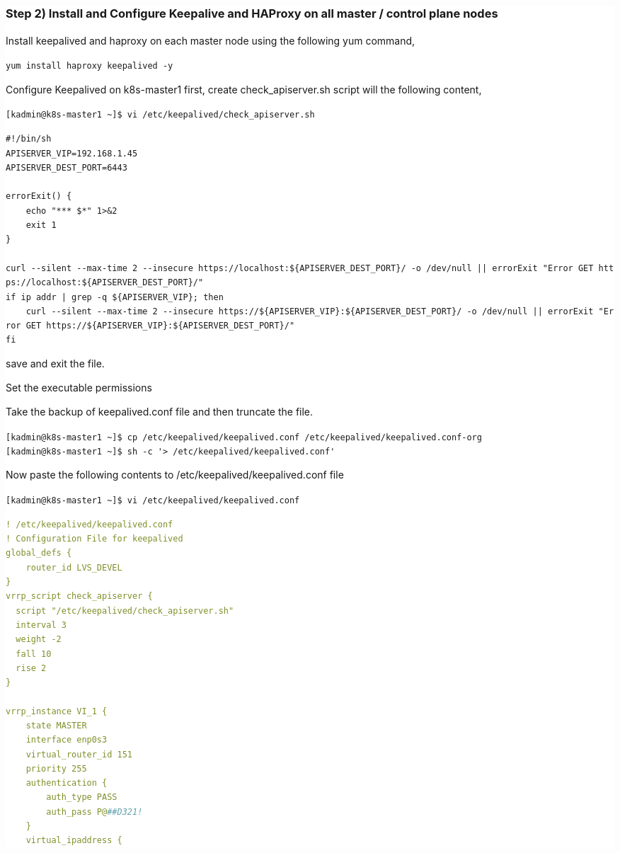 ### Step 2) Install and Configure Keepalive and HAProxy on all master / control plane nodes

Install keepalived and haproxy on each master node using the following yum command,
```shell
yum install haproxy keepalived -y
```
Configure Keepalived on k8s-master1 first, create check_apiserver.sh script will the following content,
```shell
[kadmin@k8s-master1 ~]$ vi /etc/keepalived/check_apiserver.sh
```
```shell
#!/bin/sh
APISERVER_VIP=192.168.1.45
APISERVER_DEST_PORT=6443

errorExit() {
    echo "*** $*" 1>&2
    exit 1
}

curl --silent --max-time 2 --insecure https://localhost:${APISERVER_DEST_PORT}/ -o /dev/null || errorExit "Error GET https://localhost:${APISERVER_DEST_PORT}/"
if ip addr | grep -q ${APISERVER_VIP}; then
    curl --silent --max-time 2 --insecure https://${APISERVER_VIP}:${APISERVER_DEST_PORT}/ -o /dev/null || errorExit "Error GET https://${APISERVER_VIP}:${APISERVER_DEST_PORT}/"
fi
```
save and exit the file.

Set the executable permissions

Take the backup of keepalived.conf file and then truncate the file.
```shell
[kadmin@k8s-master1 ~]$ cp /etc/keepalived/keepalived.conf /etc/keepalived/keepalived.conf-org
[kadmin@k8s-master1 ~]$ sh -c '> /etc/keepalived/keepalived.conf'
```
Now paste the following contents to /etc/keepalived/keepalived.conf file
```shell
[kadmin@k8s-master1 ~]$ vi /etc/keepalived/keepalived.conf
```
```yaml
! /etc/keepalived/keepalived.conf
! Configuration File for keepalived
global_defs {
    router_id LVS_DEVEL
}
vrrp_script check_apiserver {
  script "/etc/keepalived/check_apiserver.sh"
  interval 3
  weight -2
  fall 10
  rise 2
}

vrrp_instance VI_1 {
    state MASTER
    interface enp0s3
    virtual_router_id 151
    priority 255
    authentication {
        auth_type PASS
        auth_pass P@##D321!
    }
    virtual_ipaddress {
```